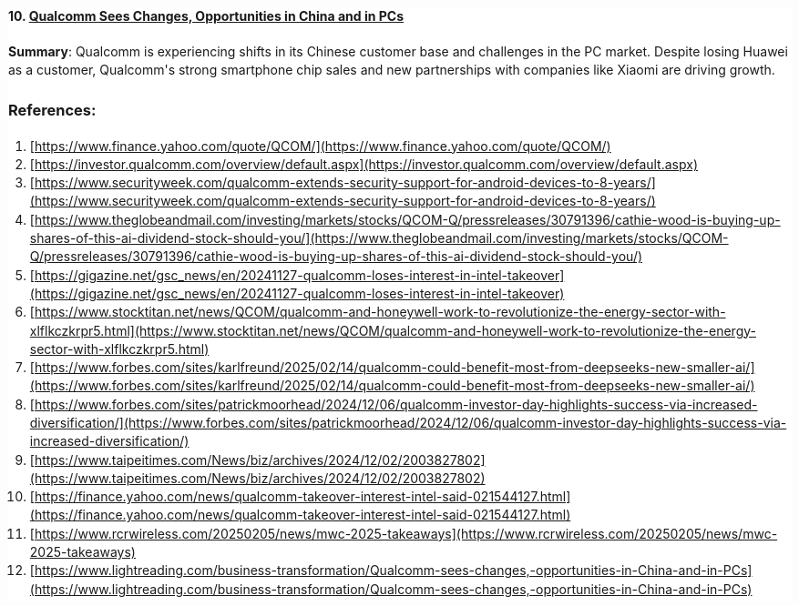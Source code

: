 #### 10. [Qualcomm Sees Changes, Opportunities in China and in PCs](https://www.lightreading.com/business-transformation/Qualcomm-sees-changes,-opportunities-in-China-and-in-PCs)
   **Summary**: Qualcomm is experiencing shifts in its Chinese customer base and challenges in the PC market. Despite losing Huawei as a customer, Qualcomm's strong smartphone chip sales and new partnerships with companies like Xiaomi are driving growth.

### References:
1. [https://www.finance.yahoo.com/quote/QCOM/](https://www.finance.yahoo.com/quote/QCOM/)  
2. [https://investor.qualcomm.com/overview/default.aspx](https://investor.qualcomm.com/overview/default.aspx)  
3. [https://www.securityweek.com/qualcomm-extends-security-support-for-android-devices-to-8-years/](https://www.securityweek.com/qualcomm-extends-security-support-for-android-devices-to-8-years/)  
4. [https://www.theglobeandmail.com/investing/markets/stocks/QCOM-Q/pressreleases/30791396/cathie-wood-is-buying-up-shares-of-this-ai-dividend-stock-should-you/](https://www.theglobeandmail.com/investing/markets/stocks/QCOM-Q/pressreleases/30791396/cathie-wood-is-buying-up-shares-of-this-ai-dividend-stock-should-you/)  
5. [https://gigazine.net/gsc_news/en/20241127-qualcomm-loses-interest-in-intel-takeover](https://gigazine.net/gsc_news/en/20241127-qualcomm-loses-interest-in-intel-takeover)  
6. [https://www.stocktitan.net/news/QCOM/qualcomm-and-honeywell-work-to-revolutionize-the-energy-sector-with-xlflkczkrpr5.html](https://www.stocktitan.net/news/QCOM/qualcomm-and-honeywell-work-to-revolutionize-the-energy-sector-with-xlflkczkrpr5.html)  
7. [https://www.forbes.com/sites/karlfreund/2025/02/14/qualcomm-could-benefit-most-from-deepseeks-new-smaller-ai/](https://www.forbes.com/sites/karlfreund/2025/02/14/qualcomm-could-benefit-most-from-deepseeks-new-smaller-ai/)  
8. [https://www.forbes.com/sites/patrickmoorhead/2024/12/06/qualcomm-investor-day-highlights-success-via-increased-diversification/](https://www.forbes.com/sites/patrickmoorhead/2024/12/06/qualcomm-investor-day-highlights-success-via-increased-diversification/)  
9. [https://www.taipeitimes.com/News/biz/archives/2024/12/02/2003827802](https://www.taipeitimes.com/News/biz/archives/2024/12/02/2003827802)  
10. [https://finance.yahoo.com/news/qualcomm-takeover-interest-intel-said-021544127.html](https://finance.yahoo.com/news/qualcomm-takeover-interest-intel-said-021544127.html)  
11. [https://www.rcrwireless.com/20250205/news/mwc-2025-takeaways](https://www.rcrwireless.com/20250205/news/mwc-2025-takeaways)  
12. [https://www.lightreading.com/business-transformation/Qualcomm-sees-changes,-opportunities-in-China-and-in-PCs](https://www.lightreading.com/business-transformation/Qualcomm-sees-changes,-opportunities-in-China-and-in-PCs)  
